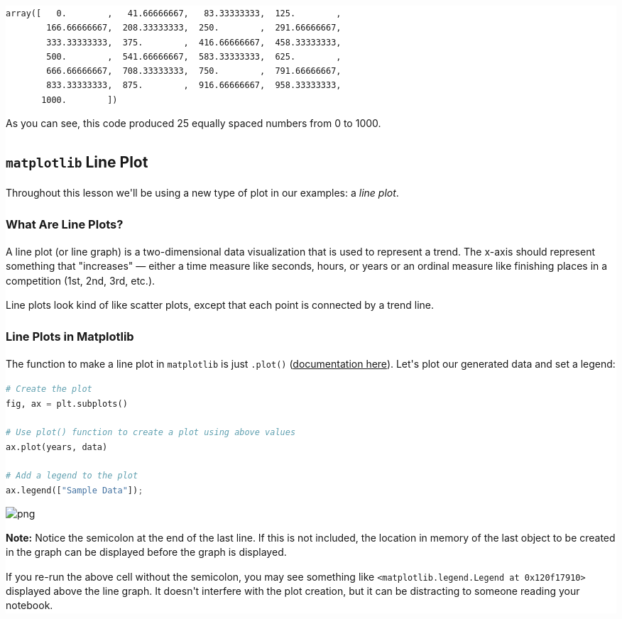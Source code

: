 


    array([   0.        ,   41.66666667,   83.33333333,  125.        ,
            166.66666667,  208.33333333,  250.        ,  291.66666667,
            333.33333333,  375.        ,  416.66666667,  458.33333333,
            500.        ,  541.66666667,  583.33333333,  625.        ,
            666.66666667,  708.33333333,  750.        ,  791.66666667,
            833.33333333,  875.        ,  916.66666667,  958.33333333,
           1000.        ])



As you can see, this code produced 25 equally spaced numbers from 0 to 1000.

## `matplotlib` Line Plot

Throughout this lesson we'll be using a new type of plot in our examples: a *line plot*.

### What Are Line Plots?

A line plot (or line graph) is a two-dimensional data visualization that is used to represent a trend. The x-axis should represent something that "increases" — either a time measure like seconds, hours, or years or an ordinal measure like finishing places in a competition (1st, 2nd, 3rd, etc.).

Line plots look kind of like scatter plots, except that each point is connected by a trend line.

### Line Plots in Matplotlib

The function to make a line plot in `matplotlib` is just `.plot()` ([documentation here](https://matplotlib.org/api/_as_gen/matplotlib.axes.Axes.plot.html#matplotlib.axes.Axes.plot)). Let's plot our generated data and set a legend:


```python
# Create the plot
fig, ax = plt.subplots()

# Use plot() function to create a plot using above values
ax.plot(years, data)

# Add a legend to the plot
ax.legend(["Sample Data"]);
```


    
![png](index_files/index_7_0.png)
    


**Note:** Notice the semicolon at the end of the last line. If this is not included, the location in memory of the last object to be created in the graph can be displayed before the graph is displayed.

If you re-run the above cell without the semicolon, you may see something like `<matplotlib.legend.Legend at 0x120f17910>` displayed above the line graph. It doesn't interfere with the plot creation, but it can be distracting to someone reading your notebook.
